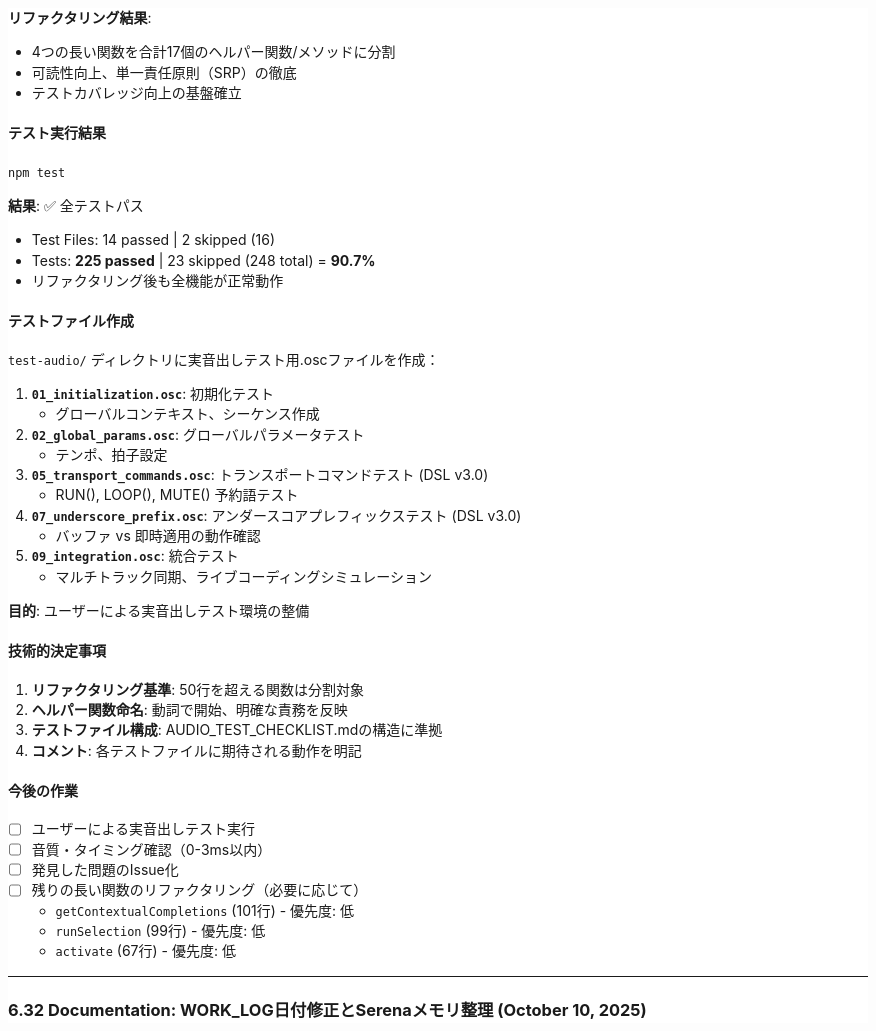 **リファクタリング結果**:
- 4つの長い関数を合計17個のヘルパー関数/メソッドに分割
- 可読性向上、単一責任原則（SRP）の徹底
- テストカバレッジ向上の基盤確立

#### テスト実行結果

```bash
npm test
```

**結果**: ✅ 全テストパス
- Test Files: 14 passed | 2 skipped (16)
- Tests: **225 passed** | 23 skipped (248 total) = **90.7%**
- リファクタリング後も全機能が正常動作

#### テストファイル作成

`test-audio/` ディレクトリに実音出しテスト用.oscファイルを作成：

1. **`01_initialization.osc`**: 初期化テスト
   - グローバルコンテキスト、シーケンス作成
2. **`02_global_params.osc`**: グローバルパラメータテスト
   - テンポ、拍子設定
3. **`05_transport_commands.osc`**: トランスポートコマンドテスト (DSL v3.0)
   - RUN(), LOOP(), MUTE() 予約語テスト
4. **`07_underscore_prefix.osc`**: アンダースコアプレフィックステスト (DSL v3.0)
   - バッファ vs 即時適用の動作確認
5. **`09_integration.osc`**: 統合テスト
   - マルチトラック同期、ライブコーディングシミュレーション

**目的**: ユーザーによる実音出しテスト環境の整備

#### 技術的決定事項

1. **リファクタリング基準**: 50行を超える関数は分割対象
2. **ヘルパー関数命名**: 動詞で開始、明確な責務を反映
3. **テストファイル構成**: AUDIO_TEST_CHECKLIST.mdの構造に準拠
4. **コメント**: 各テストファイルに期待される動作を明記

#### 今後の作業

- [ ] ユーザーによる実音出しテスト実行
- [ ] 音質・タイミング確認（0-3ms以内）
- [ ] 発見した問題のIssue化
- [ ] 残りの長い関数のリファクタリング（必要に応じて）
  - `getContextualCompletions` (101行) - 優先度: 低
  - `runSelection` (99行) - 優先度: 低
  - `activate` (67行) - 優先度: 低

---

### 6.32 Documentation: WORK_LOG日付修正とSerenaメモリ整理 (October 10, 2025)
